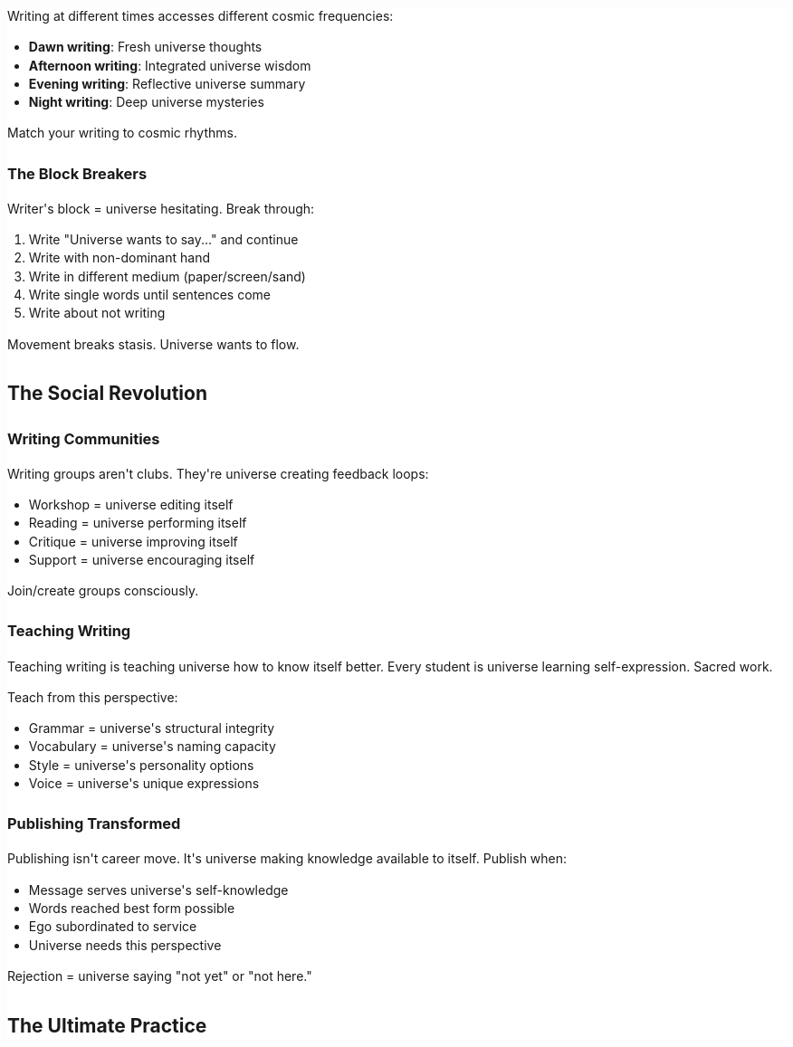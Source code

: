 Writing at different times accesses different cosmic frequencies:
- **Dawn writing**: Fresh universe thoughts
- **Afternoon writing**: Integrated universe wisdom
- **Evening writing**: Reflective universe summary
- **Night writing**: Deep universe mysteries

Match your writing to cosmic rhythms.

### The Block Breakers

Writer's block = universe hesitating. Break through:
1. Write "Universe wants to say..." and continue
2. Write with non-dominant hand
3. Write in different medium (paper/screen/sand)
4. Write single words until sentences come
5. Write about not writing

Movement breaks stasis. Universe wants to flow.

## The Social Revolution

### Writing Communities

Writing groups aren't clubs. They're universe creating feedback loops:
- Workshop = universe editing itself
- Reading = universe performing itself
- Critique = universe improving itself
- Support = universe encouraging itself

Join/create groups consciously.

### Teaching Writing

Teaching writing is teaching universe how to know itself better. Every student is universe learning self-expression. Sacred work.

Teach from this perspective:
- Grammar = universe's structural integrity
- Vocabulary = universe's naming capacity  
- Style = universe's personality options
- Voice = universe's unique expressions

### Publishing Transformed

Publishing isn't career move. It's universe making knowledge available to itself. Publish when:
- Message serves universe's self-knowledge
- Words reached best form possible
- Ego subordinated to service
- Universe needs this perspective

Rejection = universe saying "not yet" or "not here."

## The Ultimate Practice
